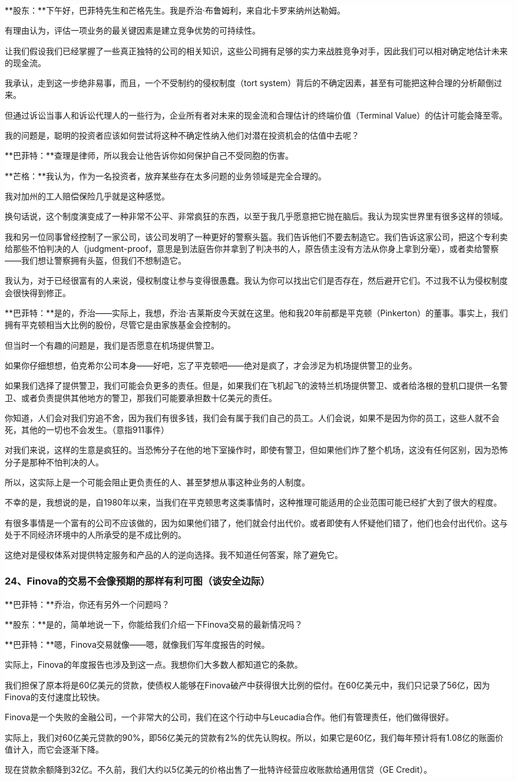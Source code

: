 **股东：**下午好，巴菲特先生和芒格先生。我是乔治·布鲁姆利，来自北卡罗来纳州达勒姆。

有理由认为，评估一项业务的最关键因素是建立竞争优势的可持续性。

让我们假设我们已经掌握了一些真正独特的公司的相关知识，这些公司拥有足够的实力来战胜竞争对手，因此我们可以相对确定地估计未来的现金流。

我承认，走到这一步绝非易事，而且，一个不受制约的侵权制度（tort system）背后的不确定因素，甚至有可能把这种合理的分析颠倒过来。

但通过诉讼当事人和诉讼代理人的一些行为，企业所有者对未来的现金流和合理估计的终端价值（Terminal Value）的估计可能会降至零。

我的问题是，聪明的投资者应该如何尝试将这种不确定性纳入他们对潜在投资机会的估值中去呢？

**巴菲特：**查理是律师，所以我会让他告诉你如何保护自己不受同胞的伤害。

**芒格：**我认为，作为一名投资者，放弃某些存在太多问题的业务领域是完全合理的。

我对加州的工人赔偿保险几乎就是这种感觉。

换句话说，这个制度演变成了一种非常不公平、非常疯狂的东西，以至于我几乎愿意把它抛在脑后。我认为现实世界里有很多这样的领域。

我和另一位同事曾经控制了一家公司，该公司发明了一种更好的警察头盔。我们告诉他们不要去制造它。我们告诉这家公司，把这个专利卖给那些不怕判决的人（judgment-proof，意思是到法庭告你并拿到了判决书的人，原告债主没有方法从你身上拿到分毫），或者卖给警察——我们想让警察拥有头盔，但我们不想制造它。

我认为，对于已经很富有的人来说，侵权制度让参与变得很愚蠢。我认为你可以找出它们是否存在，然后避开它们。不过我不认为侵权制度会很快得到修正。

**巴菲特：**是的，乔治——实际上，我想，乔治·吉莱斯皮今天就在这里。他和我20年前都是平克顿（Pinkerton）的董事。事实上，我们拥有平克顿相当大比例的股份，尽管它是由家族基金会控制的。

但当时一个有趣的问题是，我们是否愿意在机场提供警卫。

如果你仔细想想，伯克希尔公司本身——好吧，忘了平克顿吧——绝对是疯了，才会涉足为机场提供警卫的业务。

如果我们选择了提供警卫，我们可能会负更多的责任。但是，如果我们在飞机起飞的波特兰机场提供警卫、或者给洛根的登机口提供一名警卫、或者负责提供其他地方的警卫，那我们可能要承担数十亿美元的责任。

你知道，人们会对我们穷追不舍，因为我们有很多钱，我们会有属于我们自己的员工。人们会说，如果不是因为你的员工，这些人就不会死，其他的一切也不会发生。（意指911事件）

对我们来说，这样的生意是疯狂的。当恐怖分子在他的地下室操作时，即使有警卫，但如果他们炸了整个机场，这没有任何区别，因为恐怖分子是那种不怕判决的人。

所以，这实际上是一个可能会阻止更负责任的人、甚至梦想从事这种业务的人制度。

不幸的是，我想说的是，自1980年以来，当我们在平克顿思考这类事情时，这种推理可能适用的企业范围可能已经扩大到了很大的程度。

有很多事情是一个富有的公司不应该做的，因为如果他们错了，他们就会付出代价。或者即使有人怀疑他们错了，他们也会付出代价。这与处于不同经济环境中的人所承受的是不成比例的。

这绝对是侵权体系对提供特定服务和产品的人的逆向选择。我不知道任何答案，除了避免它。



### 24、Finova的交易不会像预期的那样有利可图（谈安全边际）

**巴菲特：**乔治，你还有另外一个问题吗？

**股东：**是的，简单地说一下，你能给我们介绍一下Finova交易的最新情况吗？

**巴菲特：**嗯，Finova交易就像——嗯，就像我们写年度报告的时候。

实际上，Finova的年度报告也涉及到这一点。我想你们大多数人都知道它的条款。

我们担保了原本将是60亿美元的贷款，使债权人能够在Finova破产中获得很大比例的偿付。在60亿美元中，我们只记录了56亿，因为Finova的支付速度比较快。

Finova是一个失败的金融公司，一个非常大的公司，我们在这个行动中与Leucadia合作。他们有管理责任，他们做得很好。

实际上，我们对60亿美元贷款的90%，即56亿美元的贷款有2%的优先认购权。所以，如果它是60亿，我们每年预计将有1.08亿的账面价值计入，而它会逐渐下降。

现在贷款余额降到32亿。不久前，我们大约以5亿美元的价格出售了一批特许经营应收账款给通用信贷（GE Credit）。
